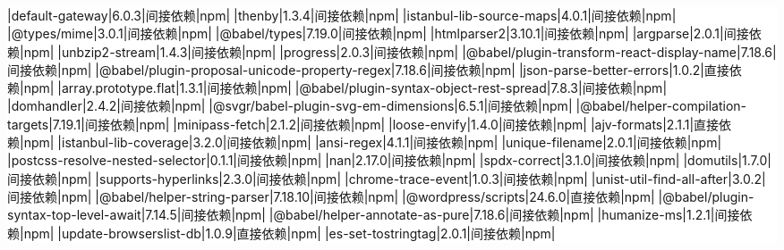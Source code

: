|default-gateway|6.0.3|间接依赖|npm|
|thenby|1.3.4|间接依赖|npm|
|istanbul-lib-source-maps|4.0.1|间接依赖|npm|
|@types/mime|3.0.1|间接依赖|npm|
|@babel/types|7.19.0|间接依赖|npm|
|htmlparser2|3.10.1|间接依赖|npm|
|argparse|2.0.1|间接依赖|npm|
|unbzip2-stream|1.4.3|间接依赖|npm|
|progress|2.0.3|间接依赖|npm|
|@babel/plugin-transform-react-display-name|7.18.6|间接依赖|npm|
|@babel/plugin-proposal-unicode-property-regex|7.18.6|间接依赖|npm|
|json-parse-better-errors|1.0.2|直接依赖|npm|
|array.prototype.flat|1.3.1|间接依赖|npm|
|@babel/plugin-syntax-object-rest-spread|7.8.3|间接依赖|npm|
|domhandler|2.4.2|间接依赖|npm|
|@svgr/babel-plugin-svg-em-dimensions|6.5.1|间接依赖|npm|
|@babel/helper-compilation-targets|7.19.1|间接依赖|npm|
|minipass-fetch|2.1.2|间接依赖|npm|
|loose-envify|1.4.0|间接依赖|npm|
|ajv-formats|2.1.1|直接依赖|npm|
|istanbul-lib-coverage|3.2.0|间接依赖|npm|
|ansi-regex|4.1.1|间接依赖|npm|
|unique-filename|2.0.1|间接依赖|npm|
|postcss-resolve-nested-selector|0.1.1|间接依赖|npm|
|nan|2.17.0|间接依赖|npm|
|spdx-correct|3.1.0|间接依赖|npm|
|domutils|1.7.0|间接依赖|npm|
|supports-hyperlinks|2.3.0|间接依赖|npm|
|chrome-trace-event|1.0.3|间接依赖|npm|
|unist-util-find-all-after|3.0.2|间接依赖|npm|
|@babel/helper-string-parser|7.18.10|间接依赖|npm|
|@wordpress/scripts|24.6.0|直接依赖|npm|
|@babel/plugin-syntax-top-level-await|7.14.5|间接依赖|npm|
|@babel/helper-annotate-as-pure|7.18.6|间接依赖|npm|
|humanize-ms|1.2.1|间接依赖|npm|
|update-browserslist-db|1.0.9|直接依赖|npm|
|es-set-tostringtag|2.0.1|间接依赖|npm|
